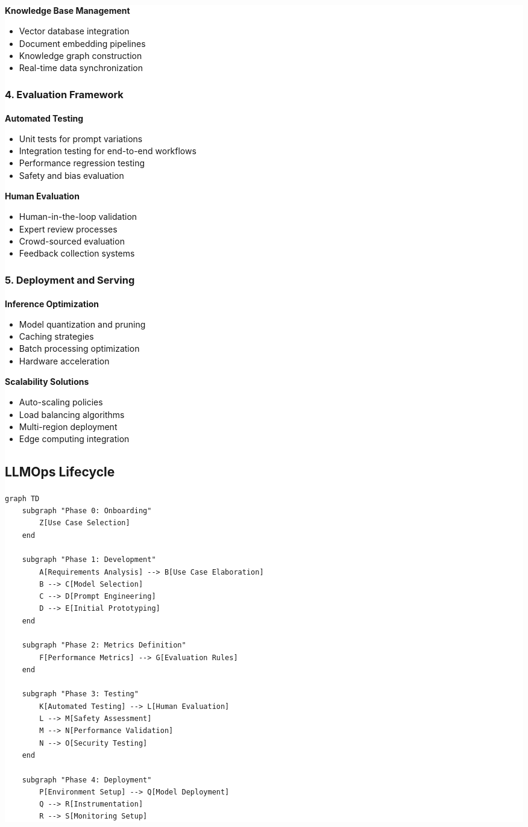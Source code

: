**Knowledge Base Management**
- Vector database integration
- Document embedding pipelines
- Knowledge graph construction
- Real-time data synchronization

### 4. Evaluation Framework

**Automated Testing**
- Unit tests for prompt variations
- Integration testing for end-to-end workflows
- Performance regression testing
- Safety and bias evaluation

**Human Evaluation**
- Human-in-the-loop validation
- Expert review processes
- Crowd-sourced evaluation
- Feedback collection systems

### 5. Deployment and Serving

**Inference Optimization**
- Model quantization and pruning
- Caching strategies
- Batch processing optimization
- Hardware acceleration

**Scalability Solutions**
- Auto-scaling policies
- Load balancing algorithms
- Multi-region deployment
- Edge computing integration


## LLMOps Lifecycle

```mermaid
graph TD
    subgraph "Phase 0: Onboarding"
        Z[Use Case Selection]
    end

    subgraph "Phase 1: Development"
        A[Requirements Analysis] --> B[Use Case Elaboration]
        B --> C[Model Selection]
        C --> D[Prompt Engineering]
        D --> E[Initial Prototyping]
    end
    
    subgraph "Phase 2: Metrics Definition"
        F[Performance Metrics] --> G[Evaluation Rules]
    end
    
    subgraph "Phase 3: Testing"
        K[Automated Testing] --> L[Human Evaluation]
        L --> M[Safety Assessment]
        M --> N[Performance Validation]
        N --> O[Security Testing]
    end
    
    subgraph "Phase 4: Deployment"
        P[Environment Setup] --> Q[Model Deployment]
        Q --> R[Instrumentation]
        R --> S[Monitoring Setup]
```